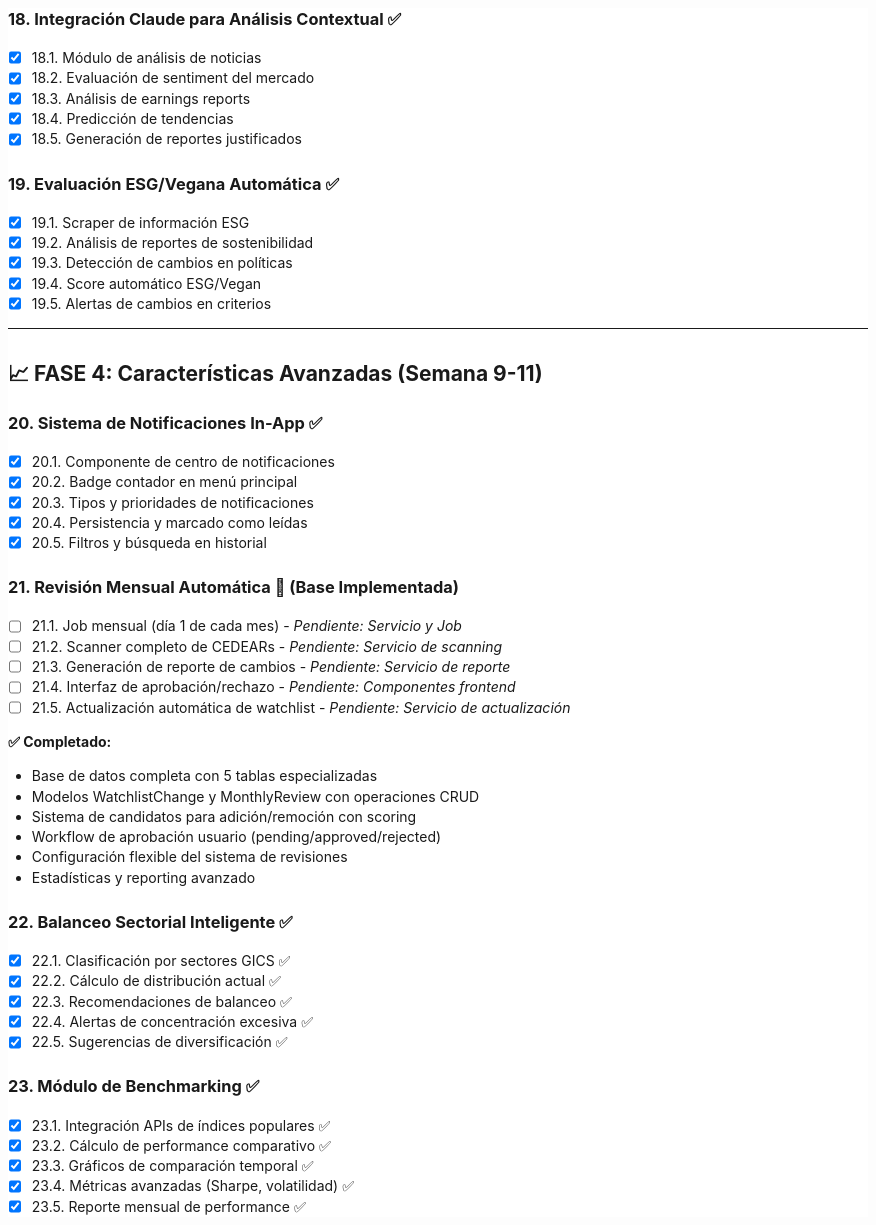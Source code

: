 ### 18. Integración Claude para Análisis Contextual ✅
- [x] 18.1. Módulo de análisis de noticias
- [x] 18.2. Evaluación de sentiment del mercado
- [x] 18.3. Análisis de earnings reports
- [x] 18.4. Predicción de tendencias
- [x] 18.5. Generación de reportes justificados

### 19. Evaluación ESG/Vegana Automática ✅
- [x] 19.1. Scraper de información ESG
- [x] 19.2. Análisis de reportes de sostenibilidad
- [x] 19.3. Detección de cambios en políticas
- [x] 19.4. Score automático ESG/Vegan
- [x] 19.5. Alertas de cambios en criterios

---

## 📈 FASE 4: Características Avanzadas (Semana 9-11)

### 20. Sistema de Notificaciones In-App ✅
- [x] 20.1. Componente de centro de notificaciones
- [x] 20.2. Badge contador en menú principal
- [x] 20.3. Tipos y prioridades de notificaciones
- [x] 20.4. Persistencia y marcado como leídas
- [x] 20.5. Filtros y búsqueda en historial

### 21. Revisión Mensual Automática 🔄 (Base Implementada)
- [ ] 21.1. Job mensual (día 1 de cada mes) - *Pendiente: Servicio y Job*
- [ ] 21.2. Scanner completo de CEDEARs - *Pendiente: Servicio de scanning*
- [ ] 21.3. Generación de reporte de cambios - *Pendiente: Servicio de reporte*
- [ ] 21.4. Interfaz de aprobación/rechazo - *Pendiente: Componentes frontend*
- [ ] 21.5. Actualización automática de watchlist - *Pendiente: Servicio de actualización*

**✅ Completado:**
- Base de datos completa con 5 tablas especializadas
- Modelos WatchlistChange y MonthlyReview con operaciones CRUD
- Sistema de candidatos para adición/remoción con scoring
- Workflow de aprobación usuario (pending/approved/rejected)
- Configuración flexible del sistema de revisiones
- Estadísticas y reporting avanzado

### 22. Balanceo Sectorial Inteligente ✅
- [x] 22.1. Clasificación por sectores GICS ✅
- [x] 22.2. Cálculo de distribución actual ✅
- [x] 22.3. Recomendaciones de balanceo ✅
- [x] 22.4. Alertas de concentración excesiva ✅
- [x] 22.5. Sugerencias de diversificación ✅

### 23. Módulo de Benchmarking ✅
- [x] 23.1. Integración APIs de índices populares ✅
- [x] 23.2. Cálculo de performance comparativo ✅
- [x] 23.3. Gráficos de comparación temporal ✅
- [x] 23.4. Métricas avanzadas (Sharpe, volatilidad) ✅
- [x] 23.5. Reporte mensual de performance ✅

